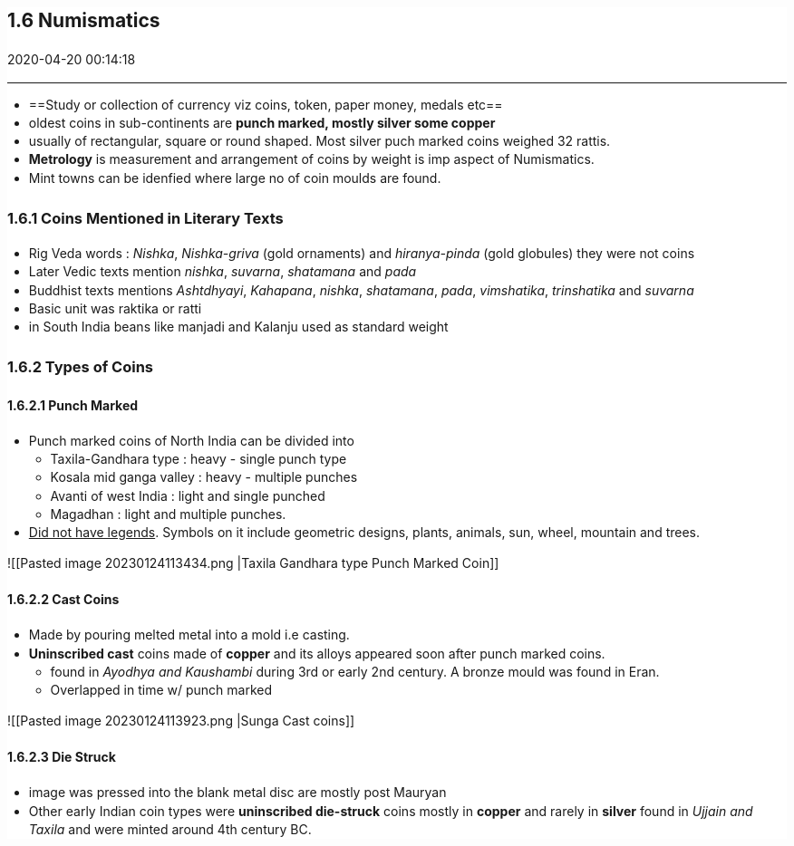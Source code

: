 ## 1.6 Numismatics

2020-04-20 00:14:18

---
- ==Study or collection of currency viz coins, token, paper money, medals etc==
- oldest coins in sub-continents are **punch marked, mostly silver some copper**
- usually of rectangular, square or round shaped. Most silver puch marked coins weighed 32 rattis.
- **Metrology** is measurement and arrangement of coins by weight is imp aspect of Numismatics.
- Mint towns can be idenfied where large no of coin moulds are found.

### 1.6.1 Coins Mentioned in Literary Texts

- Rig Veda words : *Nishka*, *Nishka-griva* (gold ornaments) and *hiranya-pinda* (gold globules) they were not coins
- Later Vedic texts mention *nishka*, *suvarna*, *shatamana* and *pada*
- Buddhist texts mentions *Ashtdhyayi*, *Kahapana*, *nishka*, *shatamana*, *pada*, *vimshatika*, *trinshatika* and *suvarna*
- Basic unit was raktika or ratti
- in South India beans like manjadi and Kalanju used as standard weight

### 1.6.2 Types of Coins

#### 1.6.2.1 Punch Marked

- Punch marked coins of North India can be divided into
    - Taxila-Gandhara type : heavy - single punch type
    - Kosala mid ganga valley : heavy - multiple punches
    - Avanti of west India : light and single punched
    - Magadhan : light and multiple punches.
- <u>Did not have legends</u>. Symbols on it include geometric designs, plants, animals, sun, wheel, mountain and trees.

![[Pasted image 20230124113434.png |Taxila Gandhara type Punch Marked Coin]]

#### 1.6.2.2 Cast Coins

- Made by pouring melted metal into a mold i.e casting.
- **Uninscribed cast** coins made of **copper** and its alloys appeared soon after punch marked coins.
    - found in *Ayodhya and Kaushambi* during 3rd or early 2nd century. A bronze mould was found in Eran.
	- Overlapped in time w/ punch marked

![[Pasted image 20230124113923.png |Sunga Cast coins]]

#### 1.6.2.3 Die Struck

- image was pressed into the blank metal disc are mostly post Mauryan
- Other early Indian coin types were **uninscribed die-struck** coins mostly in **copper** and rarely in **silver** found in *Ujjain and Taxila* and were minted around 4th century BC.


[^1]: <https://economictimes.indiatimes.com/news/politics-and-nation/mahabharata-much-older-say-asi-archaeologists/articleshow/71658119.cms?from=mdr>
[^2]: <https://sci-hub.se/https://www.jstor.org/stable/595878>
[^3]: <https://www.jstor.org/stable/44303936>
[^4]: <https://en.wikipedia.org/wiki/Velurpalaiyam_plates#:~:text=The%20Velurpalaiyam%20plates%20of%20Nandivarman>>